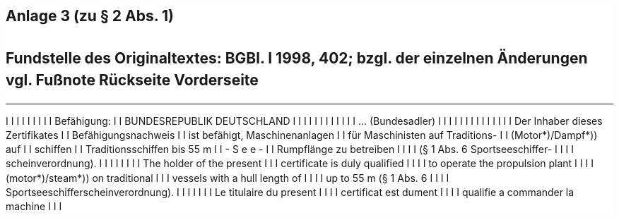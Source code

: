 
## Anlage 3 (zu § 2 Abs. 1)

Fundstelle des Originaltextes: BGBl. I 1998, 402;
bzgl. der einzelnen Änderungen vgl. Fußnote
Rückseite                           Vorderseite
-----------------------------------
------------------------------------
I                                 I    I
I
I                                 I    I
I
I Befähigung:                     I    I   BUNDESREPUBLIK DEUTSCHLAND
I
I                                 I    I
I
I                                 I    I
I
I                                 I    I
... (Bundesadler)           I
I                                 I    I
I
I                                 I    I
I
I                                 I    I
I
I Der Inhaber dieses Zertifikates I    I       Befähigungsnachweis
I
I ist befähigt, Maschinenanlagen  I    I für Maschinisten auf
Traditions- I
I (Motor\*)/Dampf\*)) auf           I    I            schiffen
I
I Traditionsschiffen bis 55 m     I    I           - S e e -
I
I Rumpflänge zu betreiben         I    I
I
I (§ 1 Abs. 6 Sportseeschiffer-   I    I
I
I scheinverordnung).              I    I
I
I                                 I    I
I
I The holder of the present       I    I
I certificate is duly qualified   I    I
I
I to operate the propulsion plant I    I
I
I (motor\*)/steam\*)) on traditional     I
I
I vessels with a hull length of   I    I
I
I up to 55 m (§ 1 Abs. 6          I    I
I
I Sportseeschifferscheinverordnung).   I
I
I                                 I    I
I
I Le titulaire du present         I    I
I
I certificat est dument           I    I
I
I qualifie a commander la machine I    I
I